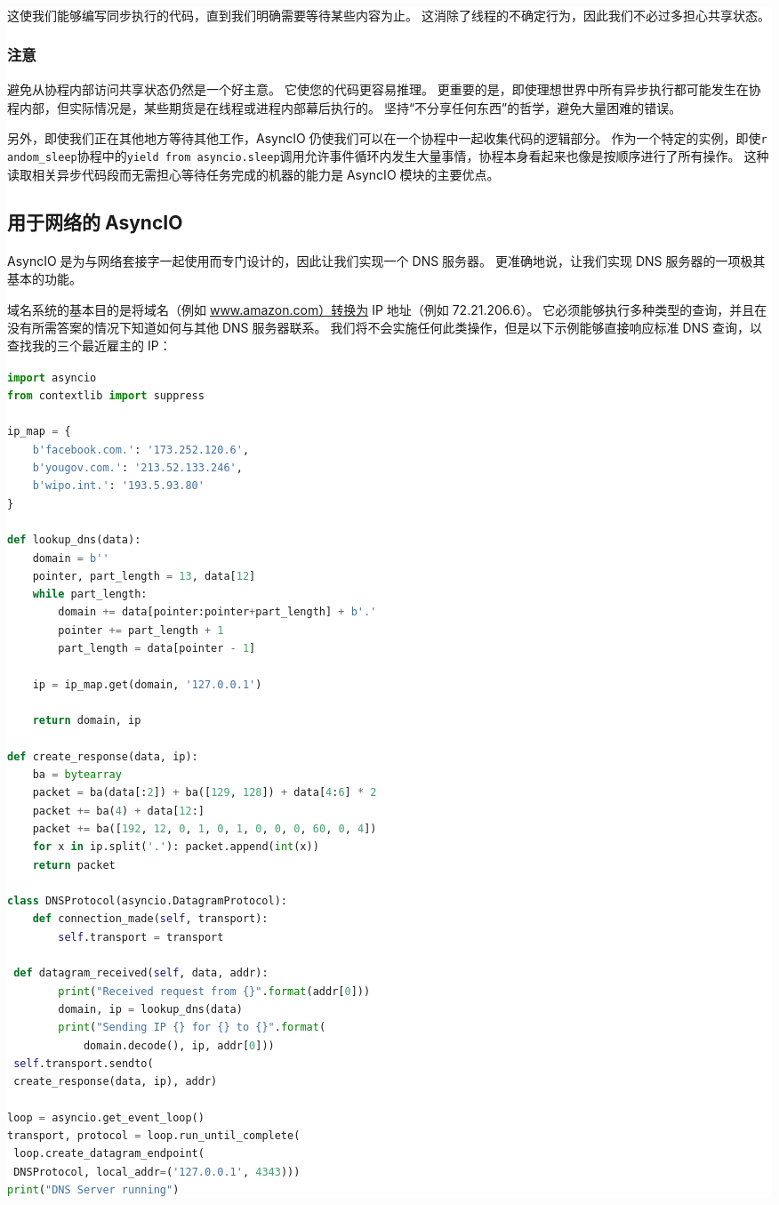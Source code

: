 这使我们能够编写同步执行的代码，直到我们明确需要等待某些内容为止。 这消除了线程的不确定行为，因此我们不必过多担心共享状态。

### 注意

避免从协程内部访问共享状态仍然是一个好主意。 它使您的代码更容易推理。 更重要的是，即使理想世界中所有异步执行都可能发生在协程内部，但实际情况是，某些期货是在线程或进程内部幕后执行的。 坚持“不分享任何东西”的哲学，避免大量困难的错误。

另外，即使我们正在其他地方等待其他工作，AsyncIO 仍使我们可以在一个协程中一起收集代码的逻辑部分。 作为一个特定的实例，即使`random_sleep`协程中的`yield from asyncio.sleep`调用允许事件循环内发生大量事情，协程本身看起来也像是按顺序进行了所有操作。 这种读取相关异步代码段而无需担心等待任务完成的机器的能力是 AsyncIO 模块的主要优点。

## 用于网络的 AsyncIO

AsyncIO 是为与网络套接字一起使用而专门设计的，因此让我们实现一个 DNS 服务器。 更准确地说，让我们实现 DNS 服务器的一项极其基本的功能。

域名系统的基本目的是将域名（例如 www.amazon.com）转换为 IP 地址（例如 72.21.206.6）。 它必须能够执行多种类型的查询，并且在没有所需答案的情况下知道如何与其他 DNS 服务器联系。 我们将不会实施任何此类操作，但是以下示例能够直接响应标准 DNS 查询，以查找我的三个最近雇主的 IP：

```py
import asyncio
from contextlib import suppress

ip_map = {
    b'facebook.com.': '173.252.120.6',
    b'yougov.com.': '213.52.133.246',
    b'wipo.int.': '193.5.93.80'
}

def lookup_dns(data):
    domain = b''
    pointer, part_length = 13, data[12]
    while part_length:
        domain += data[pointer:pointer+part_length] + b'.'
        pointer += part_length + 1
        part_length = data[pointer - 1]

    ip = ip_map.get(domain, '127.0.0.1')

    return domain, ip

def create_response(data, ip):
    ba = bytearray
    packet = ba(data[:2]) + ba([129, 128]) + data[4:6] * 2
    packet += ba(4) + data[12:]
    packet += ba([192, 12, 0, 1, 0, 1, 0, 0, 0, 60, 0, 4])
    for x in ip.split('.'): packet.append(int(x))
    return packet

class DNSProtocol(asyncio.DatagramProtocol):
    def connection_made(self, transport):
        self.transport = transport

 def datagram_received(self, data, addr):
        print("Received request from {}".format(addr[0]))
        domain, ip = lookup_dns(data)
        print("Sending IP {} for {} to {}".format(
            domain.decode(), ip, addr[0]))
 self.transport.sendto(
 create_response(data, ip), addr)

loop = asyncio.get_event_loop()
transport, protocol = loop.run_until_complete(
 loop.create_datagram_endpoint(
 DNSProtocol, local_addr=('127.0.0.1', 4343)))
print("DNS Server running")

```